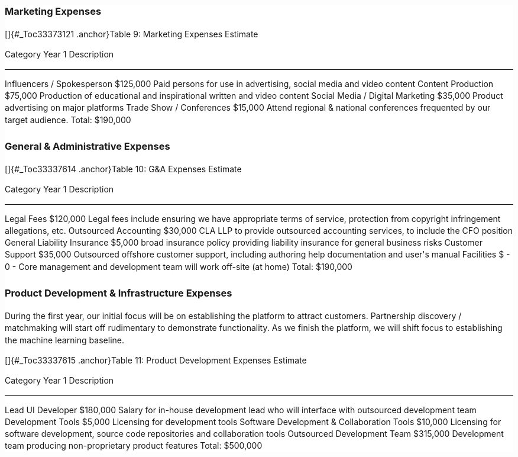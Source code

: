 ### Marketing Expenses

[]{#_Toc33373121 .anchor}Table 9: Marketing Expenses Estimate

  Category                           Year 1      Description
  ---------------------------------- ----------- ---------------------------------------------------------------------------
  Influencers / Spokesperson         \$125,000   Paid persons for use in advertising, social media and video content
  Content Production                 \$75,000    Production of educational and inspirational written and video content
  Social Media / Digital Marketing   \$35,000    Product advertising on major platforms
  Trade Show / Conferences           \$15,000    Attend regional & national conferences frequented by our target audience.
  Total:                             \$190,000   

### General & Administrative Expenses

[]{#_Toc33337614 .anchor}Table 10: G&A Expenses Estimate

  Category                      Year 1      Description
  ----------------------------- ----------- ----------------------------------------------------------------------------------------------------------------------------
  Legal Fees                    \$120,000   Legal fees include ensuring we have appropriate terms of service, protection from copyright infringement allegations, etc.
  Outsourced Accounting         \$30,000    CLA LLP to provide outsourced accounting services, to include the CFO position
  General Liability Insurance   \$5,000     broad insurance policy providing liability insurance for general business risks
  Customer Support              \$35,000    Outsourced offshore customer support, including authoring help documentation and user's manual
  Facilities                    \$ - 0 -    Core management and development team will work off-site (at home)
  Total:                        \$190,000   

### Product Development & Infrastructure Expenses

During the first year, our initial focus will be on establishing the
platform to attract customers. Partnership discovery / matchmaking will
start off rudimentary to demonstrate functionality. As we finish the
platform, we will shift focus to establishing the machine learning
baseline.

[]{#_Toc33337615 .anchor}Table 11: Product Development Expenses Estimate

  Category                                     Year 1      Description
  -------------------------------------------- ----------- ------------------------------------------------------------------------------------------
  Lead UI Developer                            \$180,000   Salary for in-house development lead who will interface with outsourced development team
  Development Tools                            \$5,000     Licensing for development tools
  Software Development & Collaboration Tools   \$10,000    Licensing for software development, source code repositories and collaboration tools
  Outsourced Development Team                  \$315,000   Development team producing non-proprietary product features
  Total:                                       \$500,000   
